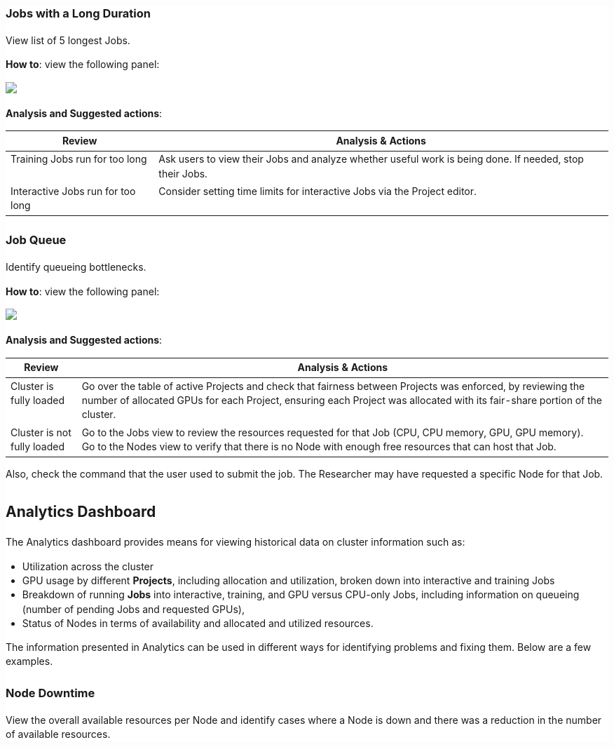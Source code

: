 ### Jobs with a Long Duration 

View list of 5 longest Jobs. 

__How to__: view the following panel:

![](img/long-jobs.png)

__Analysis and Suggested actions__:

| Review  | Analysis & Actions |
|---------|---------------------|
| Training Jobs run for too long | Ask users to view their Jobs and analyze whether useful work is being done. If needed, stop their Jobs. | 
| Interactive Jobs run for too long | Consider setting time limits for interactive Jobs via the Project editor. |


### Job Queue

Identify queueing bottlenecks.

__How to__: view the following panel:

![](img/queue.png)

__Analysis and Suggested actions__:

| Review  | Analysis & Actions  |
|---------|---------------------|
| Cluster is fully loaded | Go over the table of active Projects and check that fairness between Projects was enforced, by reviewing the number of allocated GPUs for each Project, ensuring each Project was allocated with its fair-share portion of the cluster. |
| Cluster is not fully loaded | Go to the Jobs view to review the resources requested for that Job (CPU, CPU memory, GPU, GPU memory).<br> Go to the Nodes view to verify that there is no Node with enough free resources that can host that Job. |

Also, check the command that the user used to submit the job. The Researcher may have requested a specific Node for that Job.


## Analytics Dashboard

The Analytics dashboard provides means for viewing historical data on cluster information such as:

* Utilization across the cluster
* GPU usage by different __Projects__, including allocation and utilization, broken down into interactive and training Jobs
* Breakdown of running __Jobs__ into interactive, training, and GPU versus CPU-only Jobs, including information on queueing (number of pending Jobs and requested GPUs),
* Status of Nodes in terms of availability and allocated and utilized resources.

The information presented in Analytics can be used in different ways for identifying problems and fixing them. Below are a few examples.


### Node Downtime

View the overall available resources per Node and identify cases where a Node is down and there was a reduction in the number of available resources.
